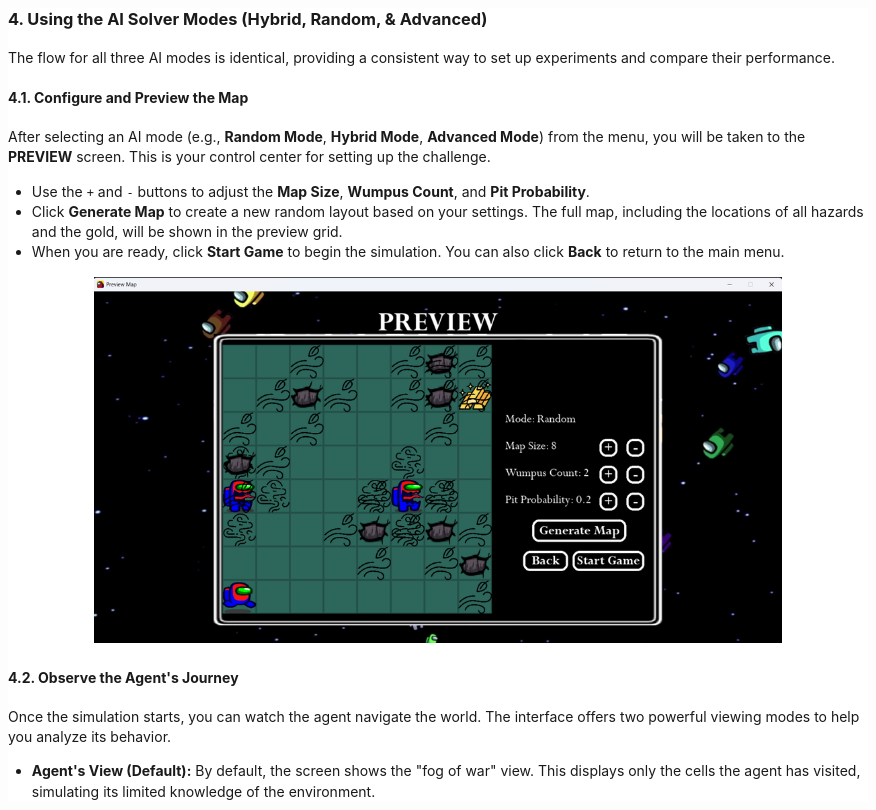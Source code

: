 ### 4. Using the AI Solver Modes (Hybrid, Random, & Advanced)
The flow for all three AI modes is identical, providing a consistent way to set up experiments and compare their performance.

#### 4.1. Configure and Preview the Map

After selecting an AI mode (e.g., **Random Mode**, **Hybrid Mode**, **Advanced Mode**) from the menu, you will be taken to the **PREVIEW** screen. This is your control center for setting up the challenge.

-   Use the `+` and `-` buttons to adjust the **Map Size**, **Wumpus Count**, and **Pit Probability**.
-   Click **Generate Map** to create a new random layout based on your settings. The full map, including the locations of all hazards and the gold, will be shown in the preview grid.
-   When you are ready, click **Start Game** to begin the simulation. You can also click **Back** to return to the main menu.

<p align="center">
  <img src="./assets/readme_image/preview_map.png" alt="Map configuration and preview screen" width="80%">
</p>

#### 4.2. Observe the Agent's Journey

Once the simulation starts, you can watch the agent navigate the world. The interface offers two powerful viewing modes to help you analyze its behavior.

-   **Agent's View (Default):** By default, the screen shows the "fog of war" view. This displays only the cells the agent has visited, simulating its limited knowledge of the environment.
